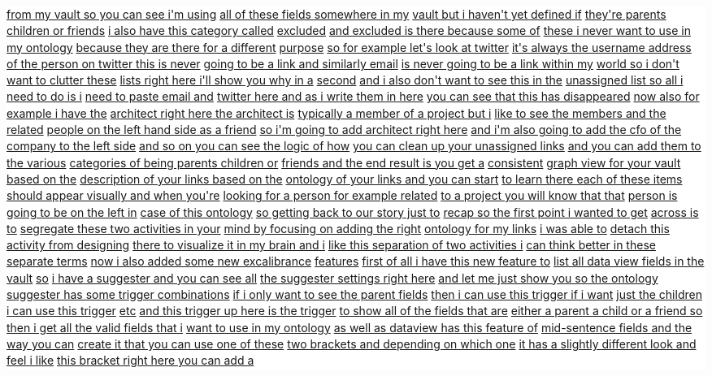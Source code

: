 [from my vault so you can see i'm using](https://youtu.be/haGAfc9QUuA?t=226) [all of these fields somewhere in my](https://youtu.be/haGAfc9QUuA?t=229) [vault but i haven't yet defined if](https://youtu.be/haGAfc9QUuA?t=232) [they're parents children or friends](https://youtu.be/haGAfc9QUuA?t=234) [i also have this category called](https://youtu.be/haGAfc9QUuA?t=237) [excluded](https://youtu.be/haGAfc9QUuA?t=239) [and excluded is there because some of](https://youtu.be/haGAfc9QUuA?t=241) [these i never want to use in my ontology](https://youtu.be/haGAfc9QUuA?t=244) [because they are there for a different](https://youtu.be/haGAfc9QUuA?t=247) [purpose](https://youtu.be/haGAfc9QUuA?t=249) [so for example let's look at twitter](https://youtu.be/haGAfc9QUuA?t=250) [it's always the username address](https://youtu.be/haGAfc9QUuA?t=254) [of the person on twitter this is never](https://youtu.be/haGAfc9QUuA?t=257) [going to be a link and similarly email](https://youtu.be/haGAfc9QUuA?t=259) [is never going to be a link within my](https://youtu.be/haGAfc9QUuA?t=263) [world so i don't want to clutter these](https://youtu.be/haGAfc9QUuA?t=265) [lists right here i'll show you why in a](https://youtu.be/haGAfc9QUuA?t=268) [second](https://youtu.be/haGAfc9QUuA?t=271) [and i also don't want to see this in the](https://youtu.be/haGAfc9QUuA?t=272) [unassigned list so all i need to do is i](https://youtu.be/haGAfc9QUuA?t=274) [need to paste email and](https://youtu.be/haGAfc9QUuA?t=277) [twitter here and as i write them in here](https://youtu.be/haGAfc9QUuA?t=280) [you can see that this has disappeared](https://youtu.be/haGAfc9QUuA?t=283) [now also for example i have the](https://youtu.be/haGAfc9QUuA?t=286) [architect right here the architect is](https://youtu.be/haGAfc9QUuA?t=289) [typically a member of a project but i](https://youtu.be/haGAfc9QUuA?t=292) [like to see the members and the related](https://youtu.be/haGAfc9QUuA?t=296) [people on the left hand side as a friend](https://youtu.be/haGAfc9QUuA?t=299) [so i'm going to add architect right here](https://youtu.be/haGAfc9QUuA?t=302) [and i'm also going to add the cfo of the](https://youtu.be/haGAfc9QUuA?t=305) [company to the left side](https://youtu.be/haGAfc9QUuA?t=308) [and so on you can see the logic of how](https://youtu.be/haGAfc9QUuA?t=310) [you can clean up your unassigned links](https://youtu.be/haGAfc9QUuA?t=313) [and you can add them to the various](https://youtu.be/haGAfc9QUuA?t=316) [categories of being parents children or](https://youtu.be/haGAfc9QUuA?t=318) [friends and the end result is you get a](https://youtu.be/haGAfc9QUuA?t=321) [consistent](https://youtu.be/haGAfc9QUuA?t=324) [graph view for your vault based on the](https://youtu.be/haGAfc9QUuA?t=326) [description of your links based on the](https://youtu.be/haGAfc9QUuA?t=329) [ontology of your links and you can start](https://youtu.be/haGAfc9QUuA?t=332) [to learn there each of these items](https://youtu.be/haGAfc9QUuA?t=335) [should appear visually and when you're](https://youtu.be/haGAfc9QUuA?t=338) [looking for a person for example related](https://youtu.be/haGAfc9QUuA?t=340) [to a project you will know that that](https://youtu.be/haGAfc9QUuA?t=343) [person is going to be on the left in](https://youtu.be/haGAfc9QUuA?t=344) [case of this ontology](https://youtu.be/haGAfc9QUuA?t=347) [so getting back to our story just to](https://youtu.be/haGAfc9QUuA?t=349) [recap so the first point i wanted to get](https://youtu.be/haGAfc9QUuA?t=352) [across is to](https://youtu.be/haGAfc9QUuA?t=355) [segregate these two activities in your](https://youtu.be/haGAfc9QUuA?t=357) [mind by focusing on adding the right](https://youtu.be/haGAfc9QUuA?t=359) [ontology for my links](https://youtu.be/haGAfc9QUuA?t=362) [i was able to](https://youtu.be/haGAfc9QUuA?t=365) [detach this activity from designing](https://youtu.be/haGAfc9QUuA?t=367) [there to visualize it in my brain and i](https://youtu.be/haGAfc9QUuA?t=370) [like this separation of two activities i](https://youtu.be/haGAfc9QUuA?t=374) [can think better in these separate terms](https://youtu.be/haGAfc9QUuA?t=377) [now i also added some new excalibrance](https://youtu.be/haGAfc9QUuA?t=380) [features](https://youtu.be/haGAfc9QUuA?t=383) [first of all i have this new feature to](https://youtu.be/haGAfc9QUuA?t=384) [list all data view fields in the vault](https://youtu.be/haGAfc9QUuA?t=387) [so](https://youtu.be/haGAfc9QUuA?t=390) [i have a suggester and you can see all](https://youtu.be/haGAfc9QUuA?t=391) [the suggester settings right here](https://youtu.be/haGAfc9QUuA?t=394) [and let me just show you so the ontology](https://youtu.be/haGAfc9QUuA?t=396) [suggester has some trigger combinations](https://youtu.be/haGAfc9QUuA?t=399) [if i only want to see the parent fields](https://youtu.be/haGAfc9QUuA?t=402) [then i can use this trigger if i want](https://youtu.be/haGAfc9QUuA?t=405) [just the children i can use this trigger](https://youtu.be/haGAfc9QUuA?t=408) [etc](https://youtu.be/haGAfc9QUuA?t=410) [and this trigger up here is the trigger](https://youtu.be/haGAfc9QUuA?t=412) [to show all of the fields that are](https://youtu.be/haGAfc9QUuA?t=415) [either a parent a child or a friend so](https://youtu.be/haGAfc9QUuA?t=418) [then i get all the valid fields that i](https://youtu.be/haGAfc9QUuA?t=422) [want to use in my ontology](https://youtu.be/haGAfc9QUuA?t=424) [as well as dataview has this feature of](https://youtu.be/haGAfc9QUuA?t=427) [mid-sentence fields and the way you can](https://youtu.be/haGAfc9QUuA?t=431) [create it that you can use one of these](https://youtu.be/haGAfc9QUuA?t=433) [two brackets and depending on which one](https://youtu.be/haGAfc9QUuA?t=436) [it has a slightly different look and](https://youtu.be/haGAfc9QUuA?t=439) [feel i like](https://youtu.be/haGAfc9QUuA?t=442) [this bracket right here you can add a](https://youtu.be/haGAfc9QUuA?t=444)